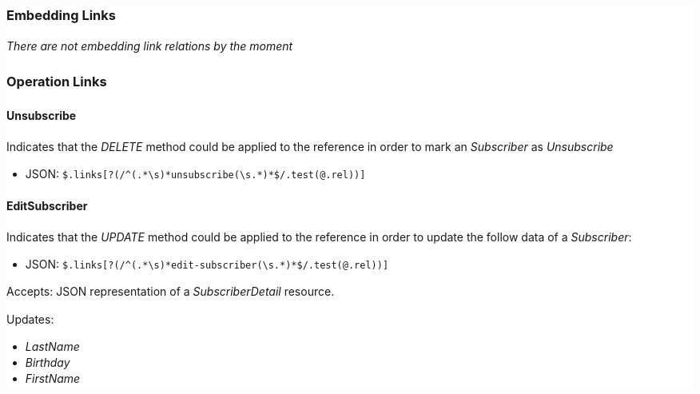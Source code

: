 ### Embedding Links

_There are not embedding link relations by the moment_

### Operation Links

#### Unsubscribe

Indicates that the _DELETE_ method could be applied to the reference in order to mark an _Subscriber_ as _Unsubscribe_


* JSON: `$.links[?(/^(.*\s)*unsubscribe(\s.*)*$/.test(@.rel))]`

#### EditSubscriber

Indicates that the _UPDATE_ method could be applied to the reference in order to update the follow data of a _Subscriber_:


* JSON: `$.links[?(/^(.*\s)*edit-subscriber(\s.*)*$/.test(@.rel))]`

Accepts: JSON representation of a _SubscriberDetail_ resource.

Updates:

* _LastName_
* _Birthday_
* _FirstName_
